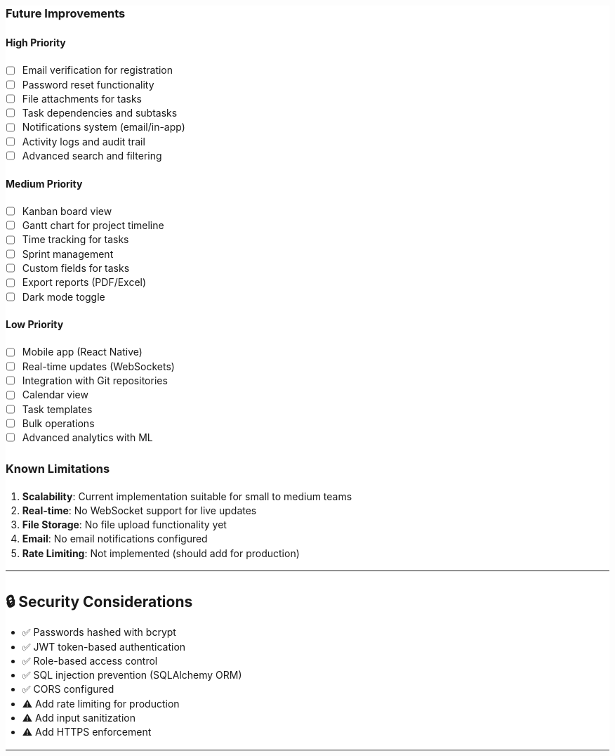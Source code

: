 ### Future Improvements

#### High Priority
- [ ] Email verification for registration
- [ ] Password reset functionality
- [ ] File attachments for tasks
- [ ] Task dependencies and subtasks
- [ ] Notifications system (email/in-app)
- [ ] Activity logs and audit trail
- [ ] Advanced search and filtering

#### Medium Priority
- [ ] Kanban board view
- [ ] Gantt chart for project timeline
- [ ] Time tracking for tasks
- [ ] Sprint management
- [ ] Custom fields for tasks
- [ ] Export reports (PDF/Excel)
- [ ] Dark mode toggle

#### Low Priority
- [ ] Mobile app (React Native)
- [ ] Real-time updates (WebSockets)
- [ ] Integration with Git repositories
- [ ] Calendar view
- [ ] Task templates
- [ ] Bulk operations
- [ ] Advanced analytics with ML

### Known Limitations

1. **Scalability**: Current implementation suitable for small to medium teams
2. **Real-time**: No WebSocket support for live updates
3. **File Storage**: No file upload functionality yet
4. **Email**: No email notifications configured
5. **Rate Limiting**: Not implemented (should add for production)

---

## 🔒 Security Considerations

- ✅ Passwords hashed with bcrypt
- ✅ JWT token-based authentication
- ✅ Role-based access control
- ✅ SQL injection prevention (SQLAlchemy ORM)
- ✅ CORS configured
- ⚠️ Add rate limiting for production
- ⚠️ Add input sanitization
- ⚠️ Add HTTPS enforcement

---

